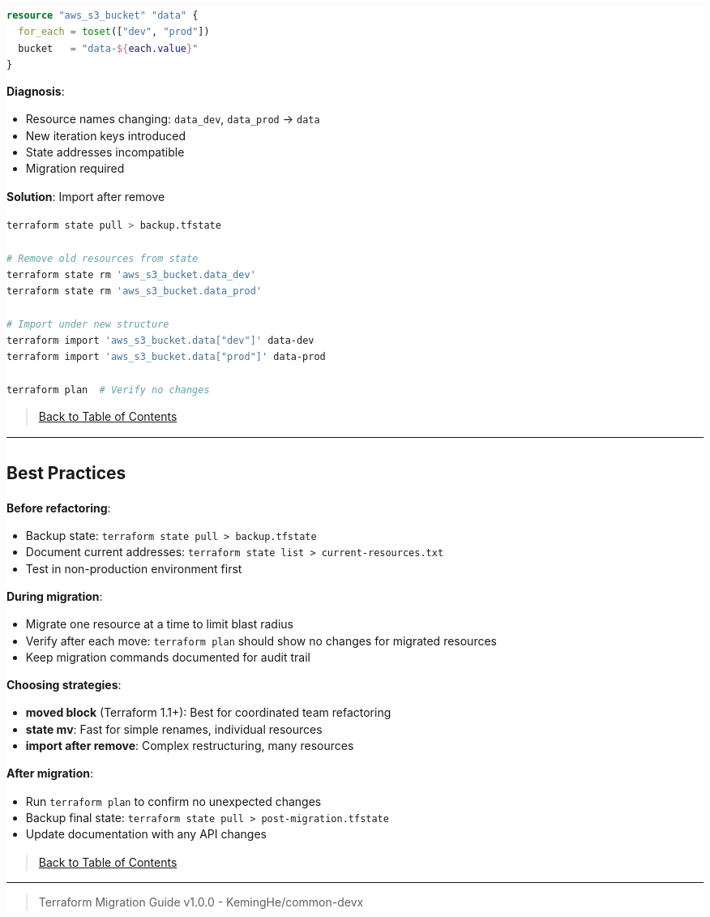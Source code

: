 ```terraform
resource "aws_s3_bucket" "data" {
  for_each = toset(["dev", "prod"])
  bucket   = "data-${each.value}"
}
```

**Diagnosis**:

- Resource names changing: `data_dev`, `data_prod` → `data`
- New iteration keys introduced
- State addresses incompatible
- Migration required

**Solution**: Import after remove

```bash
terraform state pull > backup.tfstate

# Remove old resources from state
terraform state rm 'aws_s3_bucket.data_dev'
terraform state rm 'aws_s3_bucket.data_prod'

# Import under new structure
terraform import 'aws_s3_bucket.data["dev"]' data-dev
terraform import 'aws_s3_bucket.data["prod"]' data-prod

terraform plan  # Verify no changes
```

> [Back to Table of Contents](#table-of-contents)

---

## Best Practices

**Before refactoring**:

- Backup state: `terraform state pull > backup.tfstate`
- Document current addresses: `terraform state list > current-resources.txt`
- Test in non-production environment first

**During migration**:

- Migrate one resource at a time to limit blast radius
- Verify after each move: `terraform plan` should show no changes for migrated resources
- Keep migration commands documented for audit trail

**Choosing strategies**:

- **moved block** (Terraform 1.1+): Best for coordinated team refactoring
- **state mv**: Fast for simple renames, individual resources
- **import after remove**: Complex restructuring, many resources

**After migration**:

- Run `terraform plan` to confirm no unexpected changes
- Backup final state: `terraform state pull > post-migration.tfstate`
- Update documentation with any API changes

> [Back to Table of Contents](#table-of-contents)

---

> Terraform Migration Guide v1.0.0 - KemingHe/common-devx
